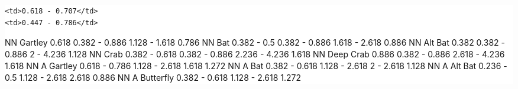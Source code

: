     <td>0.618 - 0.707</td>
    <td>0.447 - 0.786</td>
  </tr>
  <tr>
    <td>NN Gartley</td>
    <td>0.618</td>
    <td>0.382 - 0.886</td>
    <td>1.128 - 1.618</td>
    <td>0.786</td>
  </tr>
  <tr>
    <td>NN Bat</td>
    <td>0.382 - 0.5</td>
    <td>0.382 - 0.886</td>
    <td>1.618 - 2.618</td>
    <td>0.886</td>
  </tr>
  <tr>
    <td>NN Alt Bat</td>
    <td>0.382</td>
    <td>0.382 - 0.886</td>
    <td>2 - 4.236</td>
    <td>1.128</td>
  </tr>
  <tr>
    <td>NN Crab</td>
    <td>0.382 - 0.618</td>
    <td>0.382 - 0.886</td>
    <td>2.236 - 4.236</td>
    <td>1.618</td>
  </tr>
  <tr>
    <td>NN Deep Crab</td>
    <td>0.886</td>
    <td>0.382 - 0.886</td>
    <td>2.618 - 4.236</td>
    <td>1.618</td>
  </tr>
  <tr>
    <td>NN A Gartley</td>
    <td>0.618 - 0.786</td>
    <td>1.128 - 2.618</td>
    <td>1.618</td>
    <td>1.272</td>
  </tr>
  <tr>
    <td>NN A Bat</td>
    <td>0.382 - 0.618</td>
    <td>1.128 - 2.618</td>
    <td>2 - 2.618</td>
    <td>1.128</td>
  </tr>
  <tr>
    <td>NN A Alt Bat</td>
    <td>0.236 - 0.5</td>
    <td>1.128 - 2.618</td>
    <td>2.618</td>
    <td>0.886</td>
  </tr>
  <tr>
    <td>NN A Butterfly</td>
    <td>0.382 - 0.618</td>
    <td>1.128 - 2.618</td>
    <td>1.272</td>
